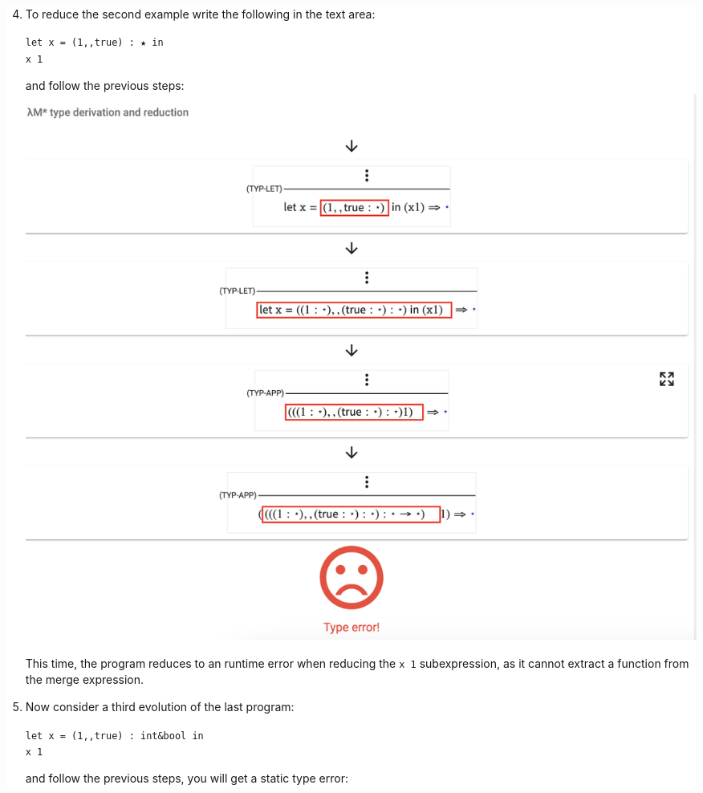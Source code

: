 4. To reduce the second example write the following in the text area:
   ```
   let x = (1,,true) : ★ in
   x 1
   ```
   and follow the previous steps:
   ![](img/typeerror.png)

   This time, the program reduces to an runtime error when reducing the ```x 1``` subexpression, as it cannot extract a function from the merge expression.

5. Now consider a third evolution of the last program:
   ```
   let x = (1,,true) : int&bool in
   x 1
   ```
   and follow the previous steps, you will get a static type error: